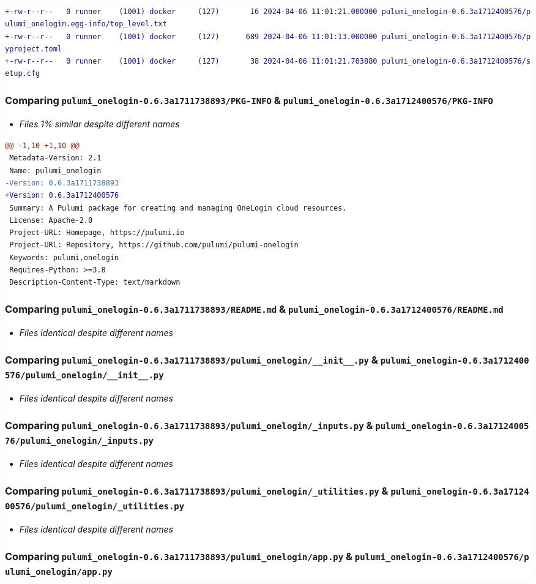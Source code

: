 ```diff
+-rw-r--r--   0 runner    (1001) docker     (127)       16 2024-04-06 11:01:21.000000 pulumi_onelogin-0.6.3a1712400576/pulumi_onelogin.egg-info/top_level.txt
+-rw-r--r--   0 runner    (1001) docker     (127)      689 2024-04-06 11:01:13.000000 pulumi_onelogin-0.6.3a1712400576/pyproject.toml
+-rw-r--r--   0 runner    (1001) docker     (127)       38 2024-04-06 11:01:21.703880 pulumi_onelogin-0.6.3a1712400576/setup.cfg
```

### Comparing `pulumi_onelogin-0.6.3a1711738893/PKG-INFO` & `pulumi_onelogin-0.6.3a1712400576/PKG-INFO`

 * *Files 1% similar despite different names*

```diff
@@ -1,10 +1,10 @@
 Metadata-Version: 2.1
 Name: pulumi_onelogin
-Version: 0.6.3a1711738893
+Version: 0.6.3a1712400576
 Summary: A Pulumi package for creating and managing OneLogin cloud resources.
 License: Apache-2.0
 Project-URL: Homepage, https://pulumi.io
 Project-URL: Repository, https://github.com/pulumi/pulumi-onelogin
 Keywords: pulumi,onelogin
 Requires-Python: >=3.8
 Description-Content-Type: text/markdown
```

### Comparing `pulumi_onelogin-0.6.3a1711738893/README.md` & `pulumi_onelogin-0.6.3a1712400576/README.md`

 * *Files identical despite different names*

### Comparing `pulumi_onelogin-0.6.3a1711738893/pulumi_onelogin/__init__.py` & `pulumi_onelogin-0.6.3a1712400576/pulumi_onelogin/__init__.py`

 * *Files identical despite different names*

### Comparing `pulumi_onelogin-0.6.3a1711738893/pulumi_onelogin/_inputs.py` & `pulumi_onelogin-0.6.3a1712400576/pulumi_onelogin/_inputs.py`

 * *Files identical despite different names*

### Comparing `pulumi_onelogin-0.6.3a1711738893/pulumi_onelogin/_utilities.py` & `pulumi_onelogin-0.6.3a1712400576/pulumi_onelogin/_utilities.py`

 * *Files identical despite different names*

### Comparing `pulumi_onelogin-0.6.3a1711738893/pulumi_onelogin/app.py` & `pulumi_onelogin-0.6.3a1712400576/pulumi_onelogin/app.py`
